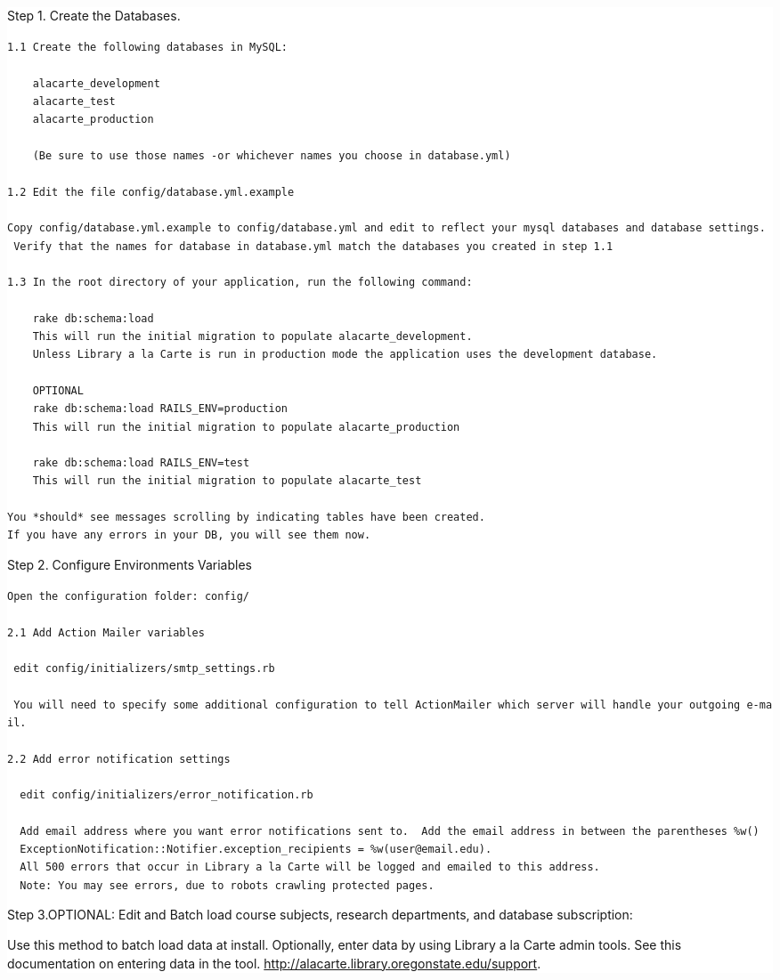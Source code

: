 Step 1. Create the Databases.

	1.1 Create the following databases in MySQL:

	    alacarte_development
	    alacarte_test
	    alacarte_production

	    (Be sure to use those names -or whichever names you choose in database.yml)

	1.2 Edit the file config/database.yml.example

	Copy config/database.yml.example to config/database.yml and edit to reflect your mysql databases and database settings.
	 Verify that the names for database in database.yml match the databases you created in step 1.1

	1.3 In the root directory of your application, run the following command:

	    rake db:schema:load
	    This will run the initial migration to populate alacarte_development.
	    Unless Library a la Carte is run in production mode the application uses the development database.

	    OPTIONAL
	    rake db:schema:load RAILS_ENV=production
	    This will run the initial migration to populate alacarte_production

	    rake db:schema:load RAILS_ENV=test
	    This will run the initial migration to populate alacarte_test

	You *should* see messages scrolling by indicating tables have been created.
    If you have any errors in your DB, you will see them now.

Step 2. Configure Environments Variables

	Open the configuration folder: config/

	2.1 Add Action Mailer variables

	 edit config/initializers/smtp_settings.rb

	 You will need to specify some additional configuration to tell ActionMailer which server will handle your outgoing e-mail.

	2.2 Add error notification settings

	  edit config/initializers/error_notification.rb

	  Add email address where you want error notifications sent to.  Add the email address in between the parentheses %w()
	  ExceptionNotification::Notifier.exception_recipients = %w(user@email.edu).
	  All 500 errors that occur in Library a la Carte will be logged and emailed to this address.
	  Note: You may see errors, due to robots crawling protected pages.

Step 3.OPTIONAL: Edit and Batch load course subjects, research departments, and database subscription:

   Use this method to batch load data at install. Optionally, enter data by using Library a la Carte admin tools.
   See this documentation on entering data in the tool. http://alacarte.library.oregonstate.edu/support.
